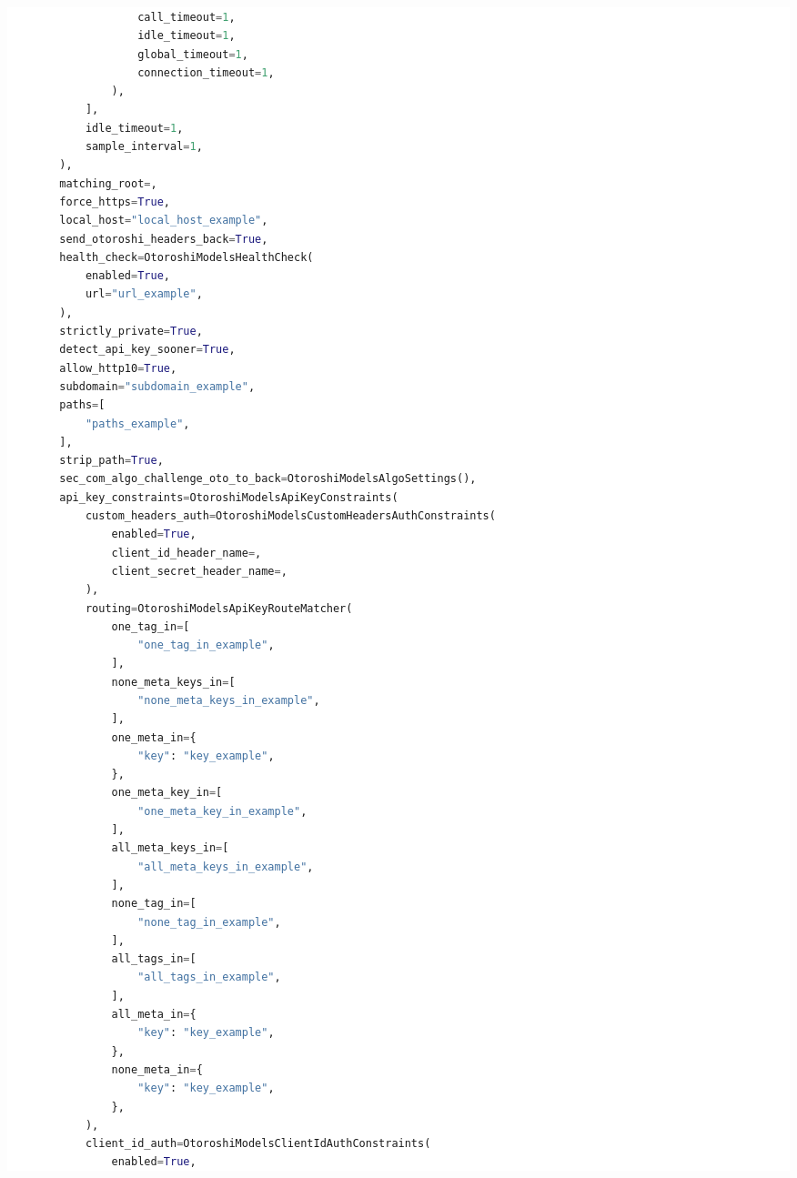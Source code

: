 ```python
                    call_timeout=1,
                    idle_timeout=1,
                    global_timeout=1,
                    connection_timeout=1,
                ),
            ],
            idle_timeout=1,
            sample_interval=1,
        ),
        matching_root=,
        force_https=True,
        local_host="local_host_example",
        send_otoroshi_headers_back=True,
        health_check=OtoroshiModelsHealthCheck(
            enabled=True,
            url="url_example",
        ),
        strictly_private=True,
        detect_api_key_sooner=True,
        allow_http10=True,
        subdomain="subdomain_example",
        paths=[
            "paths_example",
        ],
        strip_path=True,
        sec_com_algo_challenge_oto_to_back=OtoroshiModelsAlgoSettings(),
        api_key_constraints=OtoroshiModelsApiKeyConstraints(
            custom_headers_auth=OtoroshiModelsCustomHeadersAuthConstraints(
                enabled=True,
                client_id_header_name=,
                client_secret_header_name=,
            ),
            routing=OtoroshiModelsApiKeyRouteMatcher(
                one_tag_in=[
                    "one_tag_in_example",
                ],
                none_meta_keys_in=[
                    "none_meta_keys_in_example",
                ],
                one_meta_in={
                    "key": "key_example",
                },
                one_meta_key_in=[
                    "one_meta_key_in_example",
                ],
                all_meta_keys_in=[
                    "all_meta_keys_in_example",
                ],
                none_tag_in=[
                    "none_tag_in_example",
                ],
                all_tags_in=[
                    "all_tags_in_example",
                ],
                all_meta_in={
                    "key": "key_example",
                },
                none_meta_in={
                    "key": "key_example",
                },
            ),
            client_id_auth=OtoroshiModelsClientIdAuthConstraints(
                enabled=True,
```